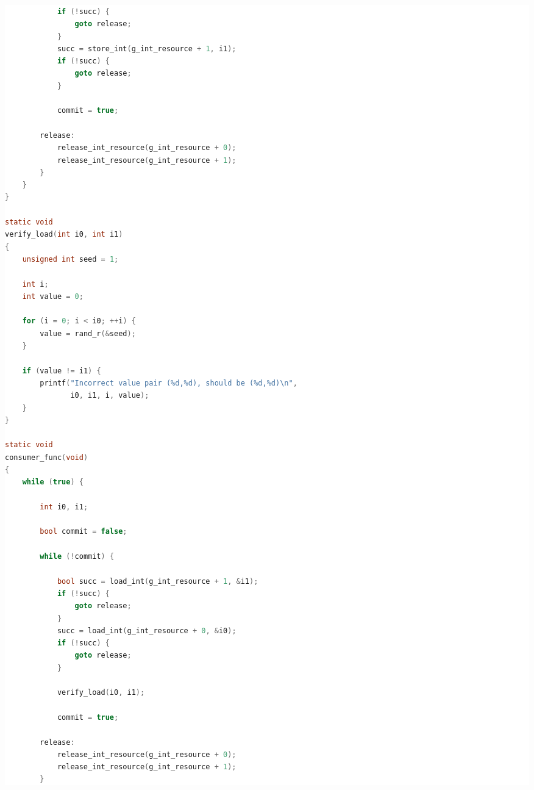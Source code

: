 ~~~ c
            if (!succ) {
                goto release;
            }
            succ = store_int(g_int_resource + 1, i1);
            if (!succ) {
                goto release;
            }

            commit = true;

        release:
            release_int_resource(g_int_resource + 0);
            release_int_resource(g_int_resource + 1);
        }
    }
}

static void
verify_load(int i0, int i1)
{
    unsigned int seed = 1;

    int i;
    int value = 0;

    for (i = 0; i < i0; ++i) {
        value = rand_r(&seed);
    }

    if (value != i1) {
        printf("Incorrect value pair (%d,%d), should be (%d,%d)\n",
               i0, i1, i, value);
    }
}

static void
consumer_func(void)
{
    while (true) {

        int i0, i1;

        bool commit = false;

        while (!commit) {

            bool succ = load_int(g_int_resource + 1, &i1);
            if (!succ) {
                goto release;
            }
            succ = load_int(g_int_resource + 0, &i0);
            if (!succ) {
                goto release;
            }

            verify_load(i0, i1);

            commit = true;

        release:
            release_int_resource(g_int_resource + 0);
            release_int_resource(g_int_resource + 1);
        }
~~~
